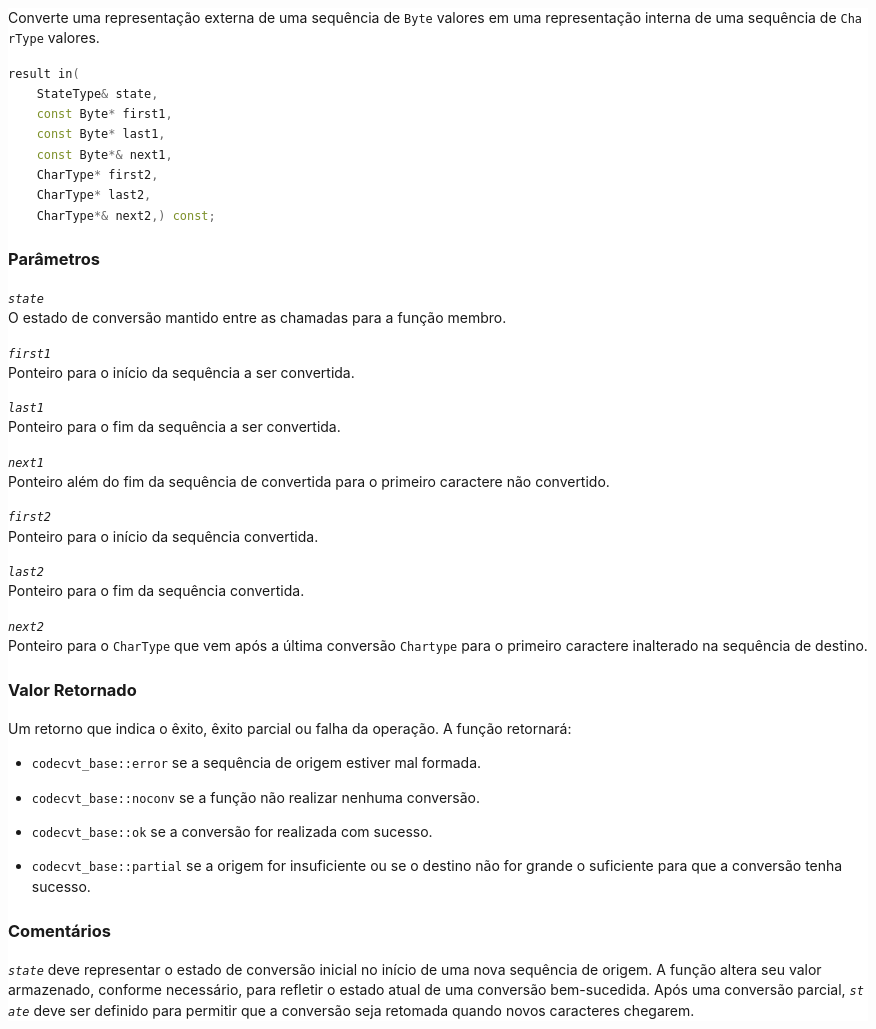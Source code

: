 Converte uma representação externa de uma sequência de `Byte` valores em uma representação interna de uma sequência de `CharType` valores.

```cpp
result in(
    StateType& state,
    const Byte* first1,
    const Byte* last1,
    const Byte*& next1,
    CharType* first2,
    CharType* last2,
    CharType*& next2,) const;
```

### <a name="parameters"></a>Parâmetros

*`state`*\
O estado de conversão mantido entre as chamadas para a função membro.

*`first1`*\
Ponteiro para o início da sequência a ser convertida.

*`last1`*\
Ponteiro para o fim da sequência a ser convertida.

*`next1`*\
Ponteiro além do fim da sequência de convertida para o primeiro caractere não convertido.

*`first2`*\
Ponteiro para o início da sequência convertida.

*`last2`*\
Ponteiro para o fim da sequência convertida.

*`next2`*\
Ponteiro para o `CharType` que vem após a última conversão `Chartype` para o primeiro caractere inalterado na sequência de destino.

### <a name="return-value"></a>Valor Retornado

Um retorno que indica o êxito, êxito parcial ou falha da operação. A função retornará:

- `codecvt_base::error` se a sequência de origem estiver mal formada.

- `codecvt_base::noconv` se a função não realizar nenhuma conversão.

- `codecvt_base::ok` se a conversão for realizada com sucesso.

- `codecvt_base::partial` se a origem for insuficiente ou se o destino não for grande o suficiente para que a conversão tenha sucesso.

### <a name="remarks"></a>Comentários

*`state`* deve representar o estado de conversão inicial no início de uma nova sequência de origem. A função altera seu valor armazenado, conforme necessário, para refletir o estado atual de uma conversão bem-sucedida. Após uma conversão parcial, *`state`* deve ser definido para permitir que a conversão seja retomada quando novos caracteres chegarem.
